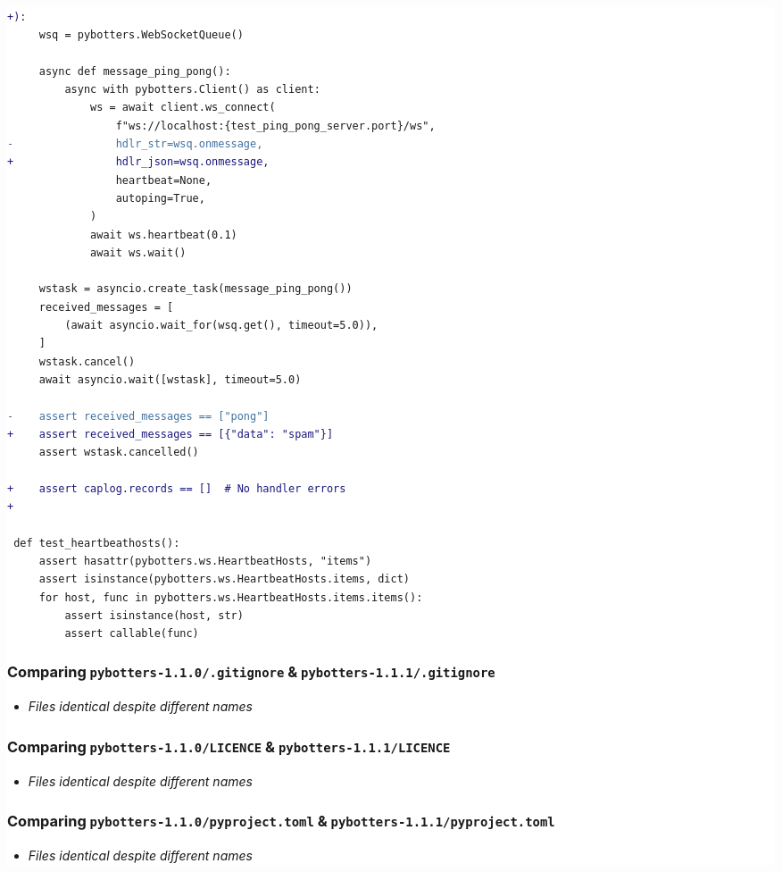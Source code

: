 ```diff
+):
     wsq = pybotters.WebSocketQueue()
 
     async def message_ping_pong():
         async with pybotters.Client() as client:
             ws = await client.ws_connect(
                 f"ws://localhost:{test_ping_pong_server.port}/ws",
-                hdlr_str=wsq.onmessage,
+                hdlr_json=wsq.onmessage,
                 heartbeat=None,
                 autoping=True,
             )
             await ws.heartbeat(0.1)
             await ws.wait()
 
     wstask = asyncio.create_task(message_ping_pong())
     received_messages = [
         (await asyncio.wait_for(wsq.get(), timeout=5.0)),
     ]
     wstask.cancel()
     await asyncio.wait([wstask], timeout=5.0)
 
-    assert received_messages == ["pong"]
+    assert received_messages == [{"data": "spam"}]
     assert wstask.cancelled()
 
+    assert caplog.records == []  # No handler errors
+
 
 def test_heartbeathosts():
     assert hasattr(pybotters.ws.HeartbeatHosts, "items")
     assert isinstance(pybotters.ws.HeartbeatHosts.items, dict)
     for host, func in pybotters.ws.HeartbeatHosts.items.items():
         assert isinstance(host, str)
         assert callable(func)
```

### Comparing `pybotters-1.1.0/.gitignore` & `pybotters-1.1.1/.gitignore`

 * *Files identical despite different names*

### Comparing `pybotters-1.1.0/LICENCE` & `pybotters-1.1.1/LICENCE`

 * *Files identical despite different names*

### Comparing `pybotters-1.1.0/pyproject.toml` & `pybotters-1.1.1/pyproject.toml`

 * *Files identical despite different names*
